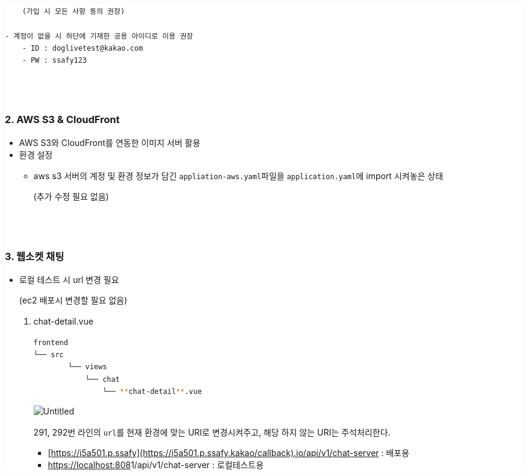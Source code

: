         (가입 시 모든 사항 동의 권장)

    - 계정이 없을 시 하단에 기재한 공용 아이디로 이용 권장
        - ID : doglivetest@kakao.com
        - PW : ssafy123


<br><br>


### 2. AWS S3 & CloudFront

- AWS S3와 CloudFront를 연동한 이미지 서버 활용
- 환경 설정
    - aws s3 서버의 계정 및 환경 정보가 담긴 `appliation-aws.yaml`파일을 `application.yaml`에 import 시켜놓은 상태

        (추가 수정 필요 없음)


<br><br>

### 3. 웹소켓 채팅

- 로컬 테스트 시 url 변경 필요

    (ec2 배포시 변경할 필요 없음)

    1. chat-detail.vue

        ```bash
        frontend
        └── src
        		└── views
        			└── chat
        				└── **chat-detail**.vue
        ```

        ![Untitled](https://s3-us-west-2.amazonaws.com/secure.notion-static.com/c816f4c3-97fa-4d95-a6bb-6ee6b3ac7a45/Untitled.png)

        291, 292번 라인의 `url`를 현재 환경에 맞는 URI로 변경시켜주고, 해당 하지 않는 URI는 주석처리한다.

        - [https://i5a501.p.ssafy](https://i5a501.p.ssafy.kakao/callback).io/api/v1/chat-server : 배포용
        - [https://localhost:808](https://localhost:8082/kakao/callback)1/api/v1/chat-server : 로컬테스트용
